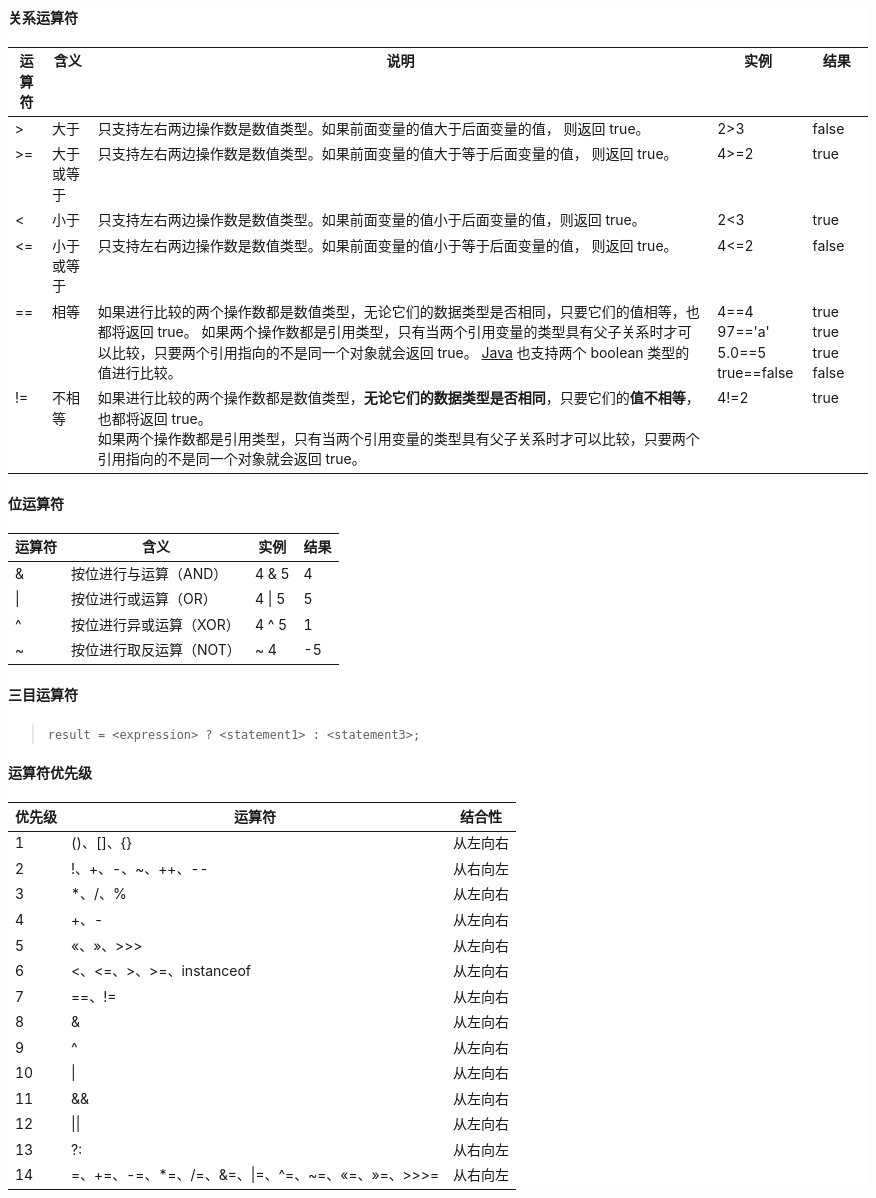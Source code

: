 #### 关系运算符

| 运算符 | 含义       | 说明                                                         | 实例                            | 结果                 |
| ------ | ---------- | ------------------------------------------------------------ | ------------------------------- | -------------------- |
| >      | 大于       | 只支持左右两边操作数是数值类型。如果前面变量的值大于后面变量的值， 则返回 true。 | 2>3                             | false                |
| >=     | 大于或等于 | 只支持左右两边操作数是数值类型。如果前面变量的值大于等于后面变量的值， 则返回 true。 | 4>=2                            | true                 |
| <      | 小于       | 只支持左右两边操作数是数值类型。如果前面变量的值小于后面变量的值，则返回 true。 | 2<3                             | true                 |
| <=     | 小于或等于 | 只支持左右两边操作数是数值类型。如果前面变量的值小于等于后面变量的值， 则返回 true。 | 4<=2                            | false                |
| ==     | 相等       | 如果进行比较的两个操作数都是数值类型，无论它们的数据类型是否相同，只要它们的值相等，也都将返回 true。 如果两个操作数都是引用类型，只有当两个引用变量的类型具有父子关系时才可以比较，只要两个引用指向的不是同一个对象就会返回 true。 [Java](http://c.biancheng.net/java/) 也支持两个 boolean 类型的值进行比较。 | 4==4 97=='a' 5.0==5 true==false | true true true false |
| !=     | 不相等     | 如果进行比较的两个操作数都是数值类型，**无论它们的数据类型是否相同**，只要它们的**值不相等**，也都将返回 true。<br> 如果两个操作数都是引用类型，只有当两个引用变量的类型具有父子关系时才可以比较，只要两个引用指向的不是同一个对象就会返回 true。 | 4!=2                            | true                 |

#### 位运算符

| 运算符 | 含义                    | 实例   | 结果 |
| ------ | ----------------------- | ------ | ---- |
| &      | 按位进行与运算（AND）   | 4 & 5  | 4    |
| \|     | 按位进行或运算（OR）    | 4 \| 5 | 5    |
| ^      | 按位进行异或运算（XOR） | 4 ^ 5  | 1    |
| ~      | 按位进行取反运算（NOT） | ~ 4    | -5   |

#### 三目运算符

> `result = <expression> ? <statement1> : <statement3>;`

#### 运算符优先级

| 优先级 | 运算符                                           | 结合性   |
| ------ | ------------------------------------------------ | -------- |
| 1      | ()、[]、{}                                       | 从左向右 |
| 2      | !、+、-、~、++、--                               | 从右向左 |
| 3      | *、/、%                                          | 从左向右 |
| 4      | +、-                                             | 从左向右 |
| 5      | «、»、>>>                                        | 从左向右 |
| 6      | <、<=、>、>=、instanceof                         | 从左向右 |
| 7      | ==、!=                                           | 从左向右 |
| 8      | &                                                | 从左向右 |
| 9      | ^                                                | 从左向右 |
| 10     | \|                                               | 从左向右 |
| 11     | &&                                               | 从左向右 |
| 12     | \|\|                                             | 从左向右 |
| 13     | ?:                                               | 从右向左 |
| 14     | =、+=、-=、*=、/=、&=、\|=、^=、~=、«=、»=、>>>= | 从右向左 |
